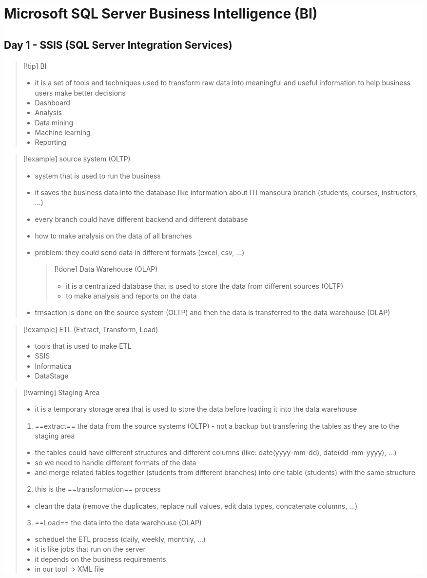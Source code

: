 # Microsoft SQL Server Business Intelligence (BI)

## Day 1 - SSIS (SQL Server Integration Services)

> [!tip] BI
>
> - it is a set of tools and techniques used to transform raw data into meaningful and useful information to help business users make better decisions
> - Dashboard
> - Analysis
> - Data mining
> - Machine learning
> - Reporting

> [!example] source system (OLTP)
>
> - system that is used to run the business
> - it saves the business data into the database like information about ITI mansoura branch (students, courses, instructors, ...)
> - every branch could have different backend and different database
> - how to make analysis on the data of all branches
> - problem: they could send data in different formats (excel, csv, ...)
>
>   > [!done] Data Warehouse (OLAP)
>   >
>   > - it is a centralized database that is used to store the data from different sources (OLTP)
>   > - to make analysis and reports on the data
>
> - trnsaction is done on the source system (OLTP) and then the data is transferred to the data warehouse (OLAP)

> [!example] ETL (Extract, Transform, Load)
>
> - tools that is used to make ETL
> - SSIS
> - Informatica
> - DataStage

> [!warning] Staging Area
>
> - it is a temporary storage area that is used to store the data before loading it into the data warehouse
>
> 1. ==extract== the data from the source systems (OLTP) - not a backup but transfering the tables as they are to the staging area
>
> - the tables could have different structures and different columns (like: date(yyyy-mm-dd), date(dd-mm-yyyy), ...)
> - so we need to handle different formats of the data
> - and merge related tables together (students from different branches) into one table (students) with the same structure
>
> 2. this is the ==transformation== process
>
> - clean the data (remove the duplicates, replace null values, edit data types, concatenate columns, ...)
>
> 3. ==Load== the data into the data warehouse (OLAP)
>
> - scheduel the ETL process (daily, weekly, monthly, ...)
> - it is like jobs that run on the server
> - it depends on the business requirements
> - in our tool => XML file